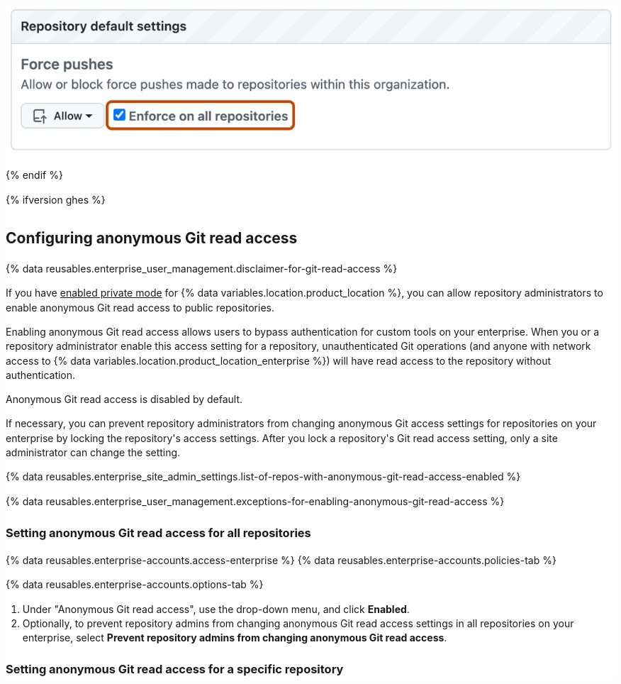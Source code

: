    ![Screenshot of the "Repository default settings" policy section. The "Enforce on all repositories" checkbox is highlighted with an orange outline.](/assets/images/enterprise/site-admin-settings/user/user-block-all-force-pushes.png)

{% endif %}

{% ifversion ghes %}

## Configuring anonymous Git read access

{% data reusables.enterprise_user_management.disclaimer-for-git-read-access %}

If you have [enabled private mode](/admin/configuration/configuring-your-enterprise/enabling-private-mode) for {% data variables.location.product_location %}, you can allow repository administrators to enable anonymous Git read access to public repositories.

Enabling anonymous Git read access allows users to bypass authentication for custom tools on your enterprise. When you or a repository administrator enable this access setting for a repository, unauthenticated Git operations (and anyone with network access to {% data variables.location.product_location_enterprise %}) will have read access to the repository without authentication.

Anonymous Git read access is disabled by default.

If necessary, you can prevent repository administrators from changing anonymous Git access settings for repositories on your enterprise by locking the repository's access settings. After you lock a repository's Git read access setting, only a site administrator can change the setting.

{% data reusables.enterprise_site_admin_settings.list-of-repos-with-anonymous-git-read-access-enabled %}

{% data reusables.enterprise_user_management.exceptions-for-enabling-anonymous-git-read-access %}

### Setting anonymous Git read access for all repositories

{% data reusables.enterprise-accounts.access-enterprise %}
{% data reusables.enterprise-accounts.policies-tab %}

{% data reusables.enterprise-accounts.options-tab %}
1. Under "Anonymous Git read access", use the drop-down menu, and click **Enabled**.
1. Optionally, to prevent repository admins from changing anonymous Git read access settings in all repositories on your enterprise, select **Prevent repository admins from changing anonymous Git read access**.

### Setting anonymous Git read access for a specific repository
